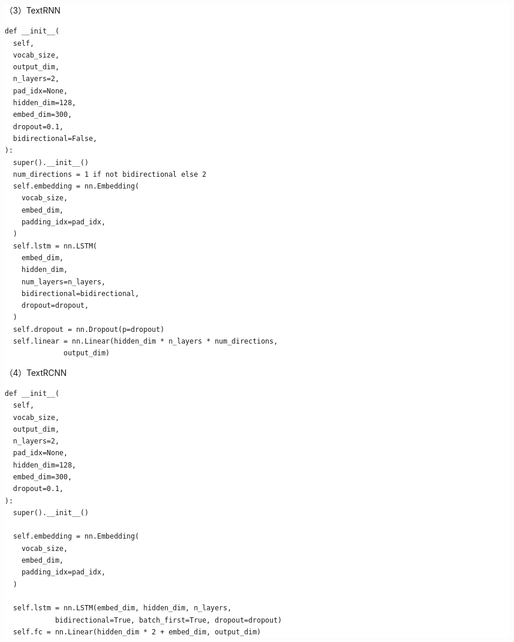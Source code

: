 （3）TextRNN

```
def __init__(
  self,
  vocab_size,
  output_dim,
  n_layers=2,
  pad_idx=None,
  hidden_dim=128,
  embed_dim=300,
  dropout=0.1,
  bidirectional=False,
):
  super().__init__()
  num_directions = 1 if not bidirectional else 2
  self.embedding = nn.Embedding(
    vocab_size,
    embed_dim,
    padding_idx=pad_idx,
  )
  self.lstm = nn.LSTM(
    embed_dim,
    hidden_dim,
    num_layers=n_layers,
    bidirectional=bidirectional,
    dropout=dropout,
  )
  self.dropout = nn.Dropout(p=dropout)
  self.linear = nn.Linear(hidden_dim * n_layers * num_directions,
              output_dim)
```

（4）TextRCNN

```
def __init__(
  self,
  vocab_size,
  output_dim,
  n_layers=2,
  pad_idx=None,
  hidden_dim=128,
  embed_dim=300,
  dropout=0.1,
):
  super().__init__()

  self.embedding = nn.Embedding(
    vocab_size,
    embed_dim,
    padding_idx=pad_idx,
  )

  self.lstm = nn.LSTM(embed_dim, hidden_dim, n_layers,
            bidirectional=True, batch_first=True, dropout=dropout)
  self.fc = nn.Linear(hidden_dim * 2 + embed_dim, output_dim)
```
